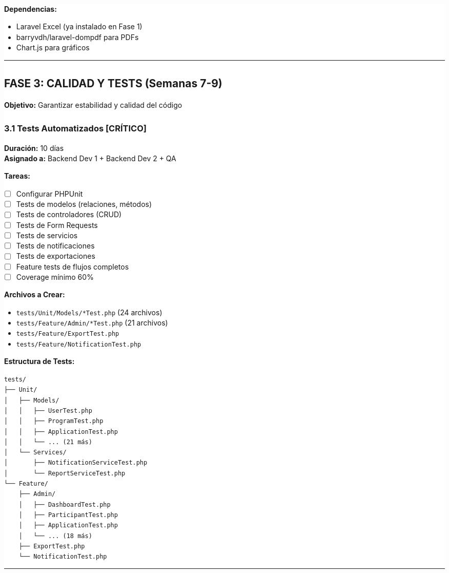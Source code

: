 **Dependencias:**
- Laravel Excel (ya instalado en Fase 1)
- barryvdh/laravel-dompdf para PDFs
- Chart.js para gráficos

---

## FASE 3: CALIDAD Y TESTS (Semanas 7-9)
**Objetivo:** Garantizar estabilidad y calidad del código

### 3.1 Tests Automatizados [CRÍTICO]
**Duración:** 10 días  
**Asignado a:** Backend Dev 1 + Backend Dev 2 + QA

**Tareas:**
- [ ] Configurar PHPUnit
- [ ] Tests de modelos (relaciones, métodos)
- [ ] Tests de controladores (CRUD)
- [ ] Tests de Form Requests
- [ ] Tests de servicios
- [ ] Tests de notificaciones
- [ ] Tests de exportaciones
- [ ] Feature tests de flujos completos
- [ ] Coverage mínimo 60%

**Archivos a Crear:**
- `tests/Unit/Models/*Test.php` (24 archivos)
- `tests/Feature/Admin/*Test.php` (21 archivos)
- `tests/Feature/ExportTest.php`
- `tests/Feature/NotificationTest.php`

**Estructura de Tests:**
```
tests/
├── Unit/
│   ├── Models/
│   │   ├── UserTest.php
│   │   ├── ProgramTest.php
│   │   ├── ApplicationTest.php
│   │   └── ... (21 más)
│   └── Services/
│       ├── NotificationServiceTest.php
│       └── ReportServiceTest.php
└── Feature/
    ├── Admin/
    │   ├── DashboardTest.php
    │   ├── ParticipantTest.php
    │   ├── ApplicationTest.php
    │   └── ... (18 más)
    ├── ExportTest.php
    └── NotificationTest.php
```

---